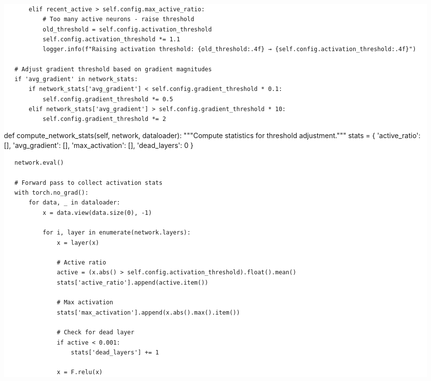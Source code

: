            elif recent_active > self.config.max_active_ratio:
               # Too many active neurons - raise threshold
               old_threshold = self.config.activation_threshold
               self.config.activation_threshold *= 1.1
               logger.info(f"Raising activation threshold: {old_threshold:.4f} → {self.config.activation_threshold:.4f}")
       
       # Adjust gradient threshold based on gradient magnitudes
       if 'avg_gradient' in network_stats:
           if network_stats['avg_gradient'] < self.config.gradient_threshold * 0.1:
               self.config.gradient_threshold *= 0.5
           elif network_stats['avg_gradient'] > self.config.gradient_threshold * 10:
               self.config.gradient_threshold *= 2
   
   def compute_network_stats(self, network, dataloader):
       """Compute statistics for threshold adjustment."""
       stats = {
           'active_ratio': [],
           'avg_gradient': [],
           'max_activation': [],
           'dead_layers': 0
       }
       
       network.eval()
       
       # Forward pass to collect activation stats
       with torch.no_grad():
           for data, _ in dataloader:
               x = data.view(data.size(0), -1)
               
               for i, layer in enumerate(network.layers):
                   x = layer(x)
                   
                   # Active ratio
                   active = (x.abs() > self.config.activation_threshold).float().mean()
                   stats['active_ratio'].append(active.item())
                   
                   # Max activation
                   stats['max_activation'].append(x.abs().max().item())
                   
                   # Check for dead layer
                   if active < 0.001:
                       stats['dead_layers'] += 1
                   
                   x = F.relu(x)
               